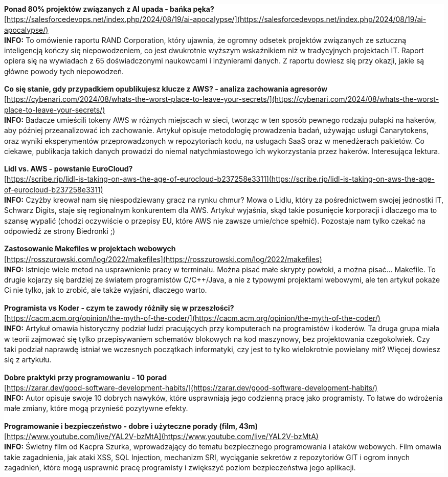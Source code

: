 **Ponad 80% projektów związanych z AI upada - bańka pęka?**  
[https://salesforcedevops.net/index.php/2024/08/19/ai-apocalypse/](https://salesforcedevops.net/index.php/2024/08/19/ai-apocalypse/)  
**INFO:** To omówienie raportu RAND Corporation, który ujawnia, że ogromny odsetek projektów związanych ze sztuczną inteligencją kończy się niepowodzeniem, co jest dwukrotnie wyższym wskaźnikiem niż w tradycyjnych projektach IT. Raport opiera się na wywiadach z 65 doświadczonymi naukowcami i inżynierami danych. Z raportu dowiesz się przy okazji, jakie są główne powody tych niepowodzeń.  

**Co się stanie, gdy przypadkiem opublikujesz klucze z AWS? - analiza zachowania agresorów**  
[https://cybenari.com/2024/08/whats-the-worst-place-to-leave-your-secrets/](https://cybenari.com/2024/08/whats-the-worst-place-to-leave-your-secrets/)  
**INFO:** Badacze umieścili tokeny AWS w różnych miejscach w sieci, tworząc w ten sposób pewnego rodzaju pułapki na hakerów, aby później przeanalizować ich zachowanie. Artykuł opisuje metodologię prowadzenia badań, używając usługi Canarytokens, oraz wyniki eksperymentów przeprowadzonych w repozytoriach kodu, na usługach SaaS oraz w menedżerach pakietów. Co ciekawe, publikacja takich danych prowadzi do niemal natychmiastowego ich wykorzystania przez hakerów. Interesująca lektura.  

**Lidl vs. AWS - powstanie EuroCloud?**  
[https://scribe.rip/lidl-is-taking-on-aws-the-age-of-eurocloud-b237258e3311](https://scribe.rip/lidl-is-taking-on-aws-the-age-of-eurocloud-b237258e3311)  
**INFO:** Czyżby kreował nam się niespodziewany gracz na rynku chmur? Mowa o Lidlu, który za pośrednictwem swojej jednostki IT, Schwarz Digits, staje się regionalnym konkurentem dla AWS. Artykuł wyjaśnia, skąd takie posunięcie korporacji i dlaczego ma to szansę wypalić (chodzi oczywiście o przepisy EU, które AWS nie zawsze umie/chce spełnić). Pozostaje nam tylko czekać na odpowiedź ze strony Biedronki ;)  

**Zastosowanie Makefiles w projektach webowych**  
[https://rosszurowski.com/log/2022/makefiles](https://rosszurowski.com/log/2022/makefiles)  
**INFO:** Istnieje wiele metod na usprawnienie pracy w terminalu. Można pisać małe skrypty powłoki, a można pisać... Makefile. To drugie kojarzy się bardziej ze światem programistów C/C++/Java, a nie z typowymi projektami webowymi, ale ten artykuł pokaże Ci nie tylko, jak to zrobić, ale także wyjaśni, dlaczego warto.  

**Programista vs Koder - czym te zawody różniły się w przeszłości?**  
[https://cacm.acm.org/opinion/the-myth-of-the-coder/](https://cacm.acm.org/opinion/the-myth-of-the-coder/)  
**INFO:** Artykuł omawia historyczny podział ludzi pracujących przy komputerach na programistów i koderów. Ta druga grupa miała w teorii zajmować się tylko przepisywaniem schematów blokowych na kod maszynowy, bez projektowania czegokolwiek. Czy taki podział naprawdę istniał we wczesnych początkach informatyki, czy jest to tylko wielokrotnie powielany mit? Więcej dowiesz się z artykułu.  

**Dobre praktyki przy programowaniu - 10 porad**  
[https://zarar.dev/good-software-development-habits/](https://zarar.dev/good-software-development-habits/)  
**INFO:** Autor opisuje swoje 10 dobrych nawyków, które usprawniają jego codzienną pracę jako programisty. To łatwe do wdrożenia małe zmiany, które mogą przynieść pozytywne efekty.  

**Programowanie i bezpieczeństwo - dobre i użyteczne porady (film, 43m)**  
[https://www.youtube.com/live/YAL2V-bzMtA](https://www.youtube.com/live/YAL2V-bzMtA)  
**INFO:** Świetny film od Kacpra Szurka, wprowadzający do tematu bezpiecznego programowania i ataków webowych. Film omawia takie zagadnienia, jak ataki XSS, SQL Injection, mechanizm SRI, wyciąganie sekretów z repozytoriów GIT i ogrom innych zagadnień, które mogą usprawnić pracę programisty i zwiększyć poziom bezpieczeństwa jego aplikacji.  
